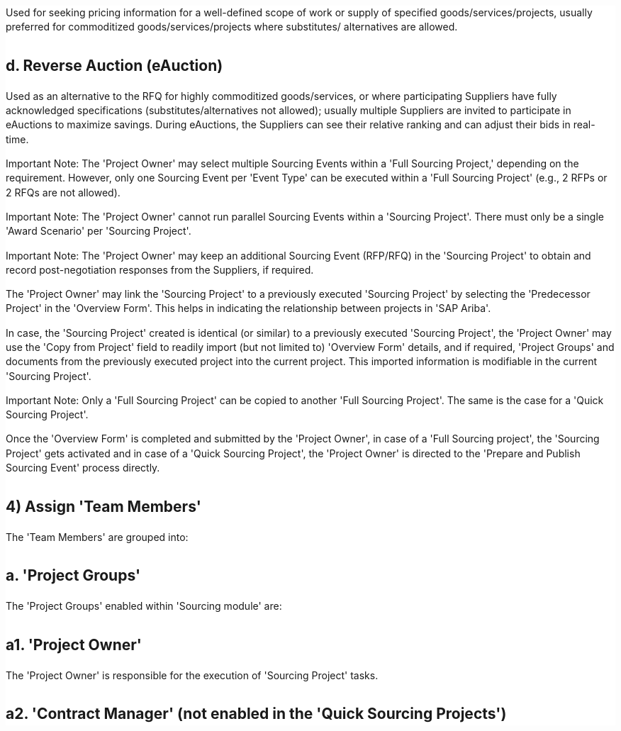 Used for seeking pricing information for a well-defined scope of work or supply of specified goods/services/projects, usually preferred for commoditized goods/services/projects where substitutes/ alternatives are allowed.

## d. Reverse Auction (eAuction)

Used  as  an  alternative  to  the  RFQ  for  highly  commoditized  goods/services,  or  where participating Suppliers have fully acknowledged specifications (substitutes/alternatives not allowed);  usually  multiple Suppliers are  invited  to  participate  in  eAuctions  to  maximize savings. During eAuctions, the Suppliers can see their relative ranking and can adjust their bids in real-time.

Important Note: The 'Project Owner' may select multiple Sourcing Events within a 'Full Sourcing Project,' depending on the requirement. However, only one Sourcing Event per 'Event Type' can be executed within a 'Full Sourcing Project' (e.g., 2 RFPs or 2 RFQs are not allowed).

Important  Note:  The  'Project  Owner'  cannot  run  parallel  Sourcing  Events  within  a  'Sourcing Project'. There must only be a single 'Award Scenario' per 'Sourcing Project'.

Important Note: The 'Project Owner' may keep an additional Sourcing Event (RFP/RFQ) in the 'Sourcing Project' to obtain and record post-negotiation responses from the Suppliers, if required.

The 'Project Owner' may link the 'Sourcing Project' to a previously executed 'Sourcing Project'  by  selecting  the  'Predecessor  Project'  in  the  'Overview  Form'.  This  helps  in indicating the relationship between projects in 'SAP Ariba'.

In  case,  the  'Sourcing  Project'  created  is  identical  (or  similar)  to  a  previously  executed 'Sourcing Project', the  'Project Owner' may use the 'Copy from Project' field to  readily import (but not limited to) 'Overview Form' details, and if required, 'Project Groups' and documents from the previously executed project into the current project. This imported information is modifiable in the current 'Sourcing Project'.

Important Note: Only a 'Full Sourcing Project' can be copied to another 'Full Sourcing Project'. The same is the case for a 'Quick Sourcing Project'.

Once the 'Overview Form' is completed and submitted by the 'Project Owner', in case of a 'Full Sourcing project', the 'Sourcing Project' gets activated and in case of a 'Quick Sourcing Project', the 'Project Owner' is directed to the 'Prepare and Publish Sourcing Event' process directly.

## 4) Assign 'Team Members'

The 'Team Members' are grouped into:

## a. 'Project Groups'

The 'Project Groups' enabled within 'Sourcing module' are:

## a1. 'Project Owner'

The 'Project Owner' is responsible for the execution of 'Sourcing Project' tasks.

## a2. 'Contract Manager' (not enabled in the 'Quick Sourcing Projects')
